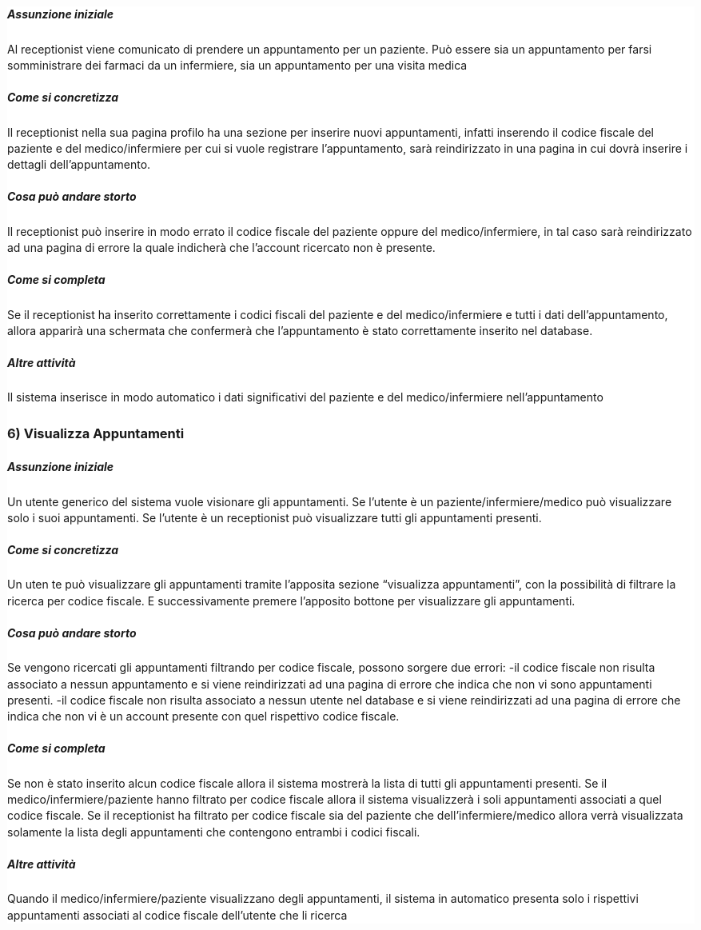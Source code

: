 ##### *Assunzione iniziale*
Al receptionist viene comunicato di prendere un appuntamento per un paziente.
Può essere sia un appuntamento per farsi somministrare dei farmaci da un infermiere, sia un appuntamento per una visita medica

##### *Come si concretizza*
Il receptionist nella sua pagina profilo ha una sezione per inserire nuovi appuntamenti, infatti inserendo il codice fiscale del paziente e del medico/infermiere per cui si vuole registrare l’appuntamento, sarà reindirizzato in una pagina in cui dovrà inserire i dettagli dell’appuntamento.

##### *Cosa può andare storto* 
Il receptionist può inserire in modo errato il codice fiscale del paziente oppure del medico/infermiere, in tal caso sarà reindirizzato ad una pagina di errore la quale indicherà che l’account ricercato non è presente.

##### *Come si completa* 
Se il receptionist ha inserito correttamente i codici fiscali del paziente e del medico/infermiere e tutti i dati dell’appuntamento, allora apparirà una schermata che confermerà che l’appuntamento è stato correttamente inserito nel database.

##### *Altre attività*
Il sistema inserisce in modo automatico i dati significativi del paziente e del medico/infermiere nell’appuntamento

### 6) Visualizza Appuntamenti
##### *Assunzione iniziale*
Un utente generico del sistema vuole visionare gli appuntamenti.
Se l’utente è un paziente/infermiere/medico può visualizzare solo i suoi appuntamenti.
Se l’utente è un receptionist può visualizzare tutti gli appuntamenti presenti.

##### *Come si concretizza*
Un uten te può visualizzare gli appuntamenti tramite l’apposita sezione “visualizza appuntamenti”, con la possibilità di filtrare la ricerca per codice fiscale. E successivamente premere l’apposito bottone per visualizzare gli appuntamenti.

##### *Cosa può andare storto*
Se vengono ricercati gli appuntamenti filtrando per codice fiscale, possono sorgere due errori:
-il codice fiscale non risulta associato a nessun appuntamento e si viene reindirizzati ad una pagina di errore che indica che non vi sono appuntamenti presenti.
-il codice fiscale non risulta associato a nessun utente nel database e si viene reindirizzati ad una pagina di errore che indica che non vi è un account presente con quel rispettivo codice fiscale.

##### *Come si completa*
Se non è stato inserito alcun codice fiscale allora il sistema mostrerà la lista di tutti gli appuntamenti presenti.
Se il medico/infermiere/paziente hanno filtrato per codice fiscale allora il sistema visualizzerà i soli appuntamenti associati a quel codice fiscale.
Se il receptionist ha filtrato per codice fiscale sia del paziente che dell’infermiere/medico allora verrà visualizzata solamente la lista degli appuntamenti che contengono entrambi i codici fiscali. 

##### *Altre attività*
Quando il medico/infermiere/paziente visualizzano degli appuntamenti, il sistema in automatico presenta solo i rispettivi appuntamenti associati al codice fiscale dell’utente che li ricerca
